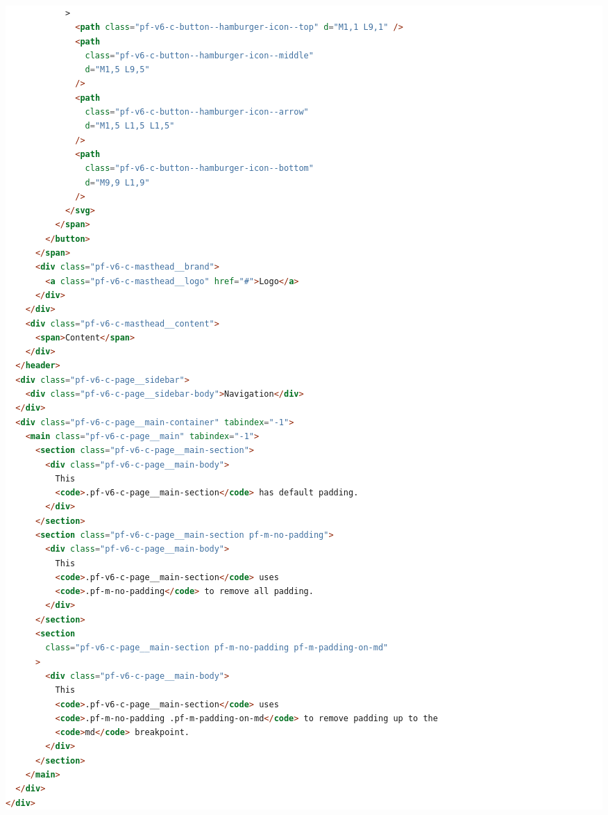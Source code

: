 ```html
            >
              <path class="pf-v6-c-button--hamburger-icon--top" d="M1,1 L9,1" />
              <path
                class="pf-v6-c-button--hamburger-icon--middle"
                d="M1,5 L9,5"
              />
              <path
                class="pf-v6-c-button--hamburger-icon--arrow"
                d="M1,5 L1,5 L1,5"
              />
              <path
                class="pf-v6-c-button--hamburger-icon--bottom"
                d="M9,9 L1,9"
              />
            </svg>
          </span>
        </button>
      </span>
      <div class="pf-v6-c-masthead__brand">
        <a class="pf-v6-c-masthead__logo" href="#">Logo</a>
      </div>
    </div>
    <div class="pf-v6-c-masthead__content">
      <span>Content</span>
    </div>
  </header>
  <div class="pf-v6-c-page__sidebar">
    <div class="pf-v6-c-page__sidebar-body">Navigation</div>
  </div>
  <div class="pf-v6-c-page__main-container" tabindex="-1">
    <main class="pf-v6-c-page__main" tabindex="-1">
      <section class="pf-v6-c-page__main-section">
        <div class="pf-v6-c-page__main-body">
          This
          <code>.pf-v6-c-page__main-section</code> has default padding.
        </div>
      </section>
      <section class="pf-v6-c-page__main-section pf-m-no-padding">
        <div class="pf-v6-c-page__main-body">
          This
          <code>.pf-v6-c-page__main-section</code> uses
          <code>.pf-m-no-padding</code> to remove all padding.
        </div>
      </section>
      <section
        class="pf-v6-c-page__main-section pf-m-no-padding pf-m-padding-on-md"
      >
        <div class="pf-v6-c-page__main-body">
          This
          <code>.pf-v6-c-page__main-section</code> uses
          <code>.pf-m-no-padding .pf-m-padding-on-md</code> to remove padding up to the
          <code>md</code> breakpoint.
        </div>
      </section>
    </main>
  </div>
</div>

```
